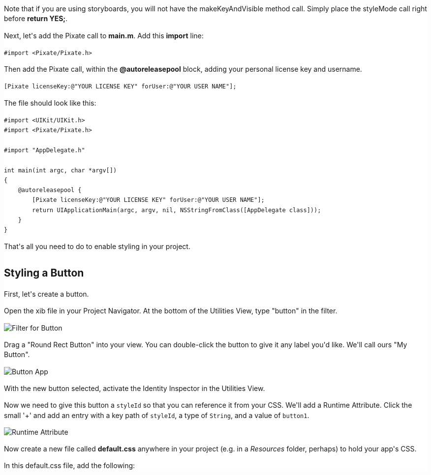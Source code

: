 Note that if you are using storyboards, you will not have the makeKeyAndVisible method call. Simply place the styleMode call right before **return YES;**.

Next, let's add the Pixate call to **main.m**. Add this **import** line:

    #import <Pixate/Pixate.h>

Then add the Pixate call, within the **@autoreleasepool** block, adding your personal license key and username.

    [Pixate licenseKey:@"YOUR LICENSE KEY" forUser:@"YOUR USER NAME"];

The file should look like this:

    #import <UIKit/UIKit.h>
    #import <Pixate/Pixate.h>

    #import "AppDelegate.h"

    int main(int argc, char *argv[])
    {
        @autoreleasepool {        
            [Pixate licenseKey:@"YOUR LICENSE KEY" forUser:@"YOUR USER NAME"];
            return UIApplicationMain(argc, argv, nil, NSStringFromClass([AppDelegate class]));
        }
    }

That's all you need to do to enable styling in your project.

## Styling a Button

First, let's create a button.

Open the xib file in your Project Navigator. At the bottom of the
Utilities View, type "button" in the filter.

![Filter for Button](http://cdn.pixate.com/docs/engine/ios/2.0RC1/images/filter_for_button.png)

Drag a "Round Rect Button" into your view. You can double-click the
button to give it any label you'd like. We'll call ours "My Button".

![Button App](http://cdn.pixate.com/docs/engine/ios/2.0RC1/images/buttonApp.png)

With the new button selected, activate the Identity
Inspector in the Utilities View.

Now we need to give this button a `styleId` so that you can reference
it from your CSS. We'll add a Runtime Attribute. Click the small '+'
and add an entry with a key path of `styleId`, a type of `String`, and
a value of `button1`.

![Runtime Attribute](http://cdn.pixate.com/docs/engine/ios/2.0RC1/images/runtimeAttribute.png)

Now create a new file called **default.css** anywhere in your project
(e.g. in a *Resources* folder, perhaps) to hold your app's CSS.

In this default.css file, add the following:
